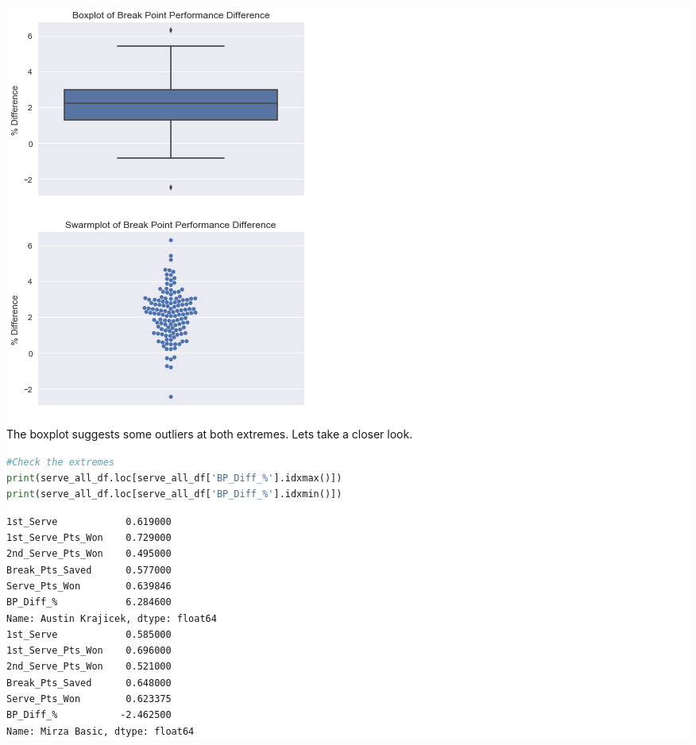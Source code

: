 
![png](/images/2018-08-22-unmasking_the_intangibles_on_the_ATP_tour_8_0.png)



![png](/images/2018-08-22-unmasking_the_intangibles_on_the_ATP_tour_8_1.png)


The boxplot suggests some outliers at both extremes.  Lets take a closer look.


```python
#Check the extremes
print(serve_all_df.loc[serve_all_df['BP_Diff_%'].idxmax()])
print(serve_all_df.loc[serve_all_df['BP_Diff_%'].idxmin()])
```

    1st_Serve            0.619000
    1st_Serve_Pts_Won    0.729000
    2nd_Serve_Pts_Won    0.495000
    Break_Pts_Saved      0.577000
    Serve_Pts_Won        0.639846
    BP_Diff_%            6.284600
    Name: Austin Krajicek, dtype: float64
    1st_Serve            0.585000
    1st_Serve_Pts_Won    0.696000
    2nd_Serve_Pts_Won    0.521000
    Break_Pts_Saved      0.648000
    Serve_Pts_Won        0.623375
    BP_Diff_%           -2.462500
    Name: Mirza Basic, dtype: float64
    